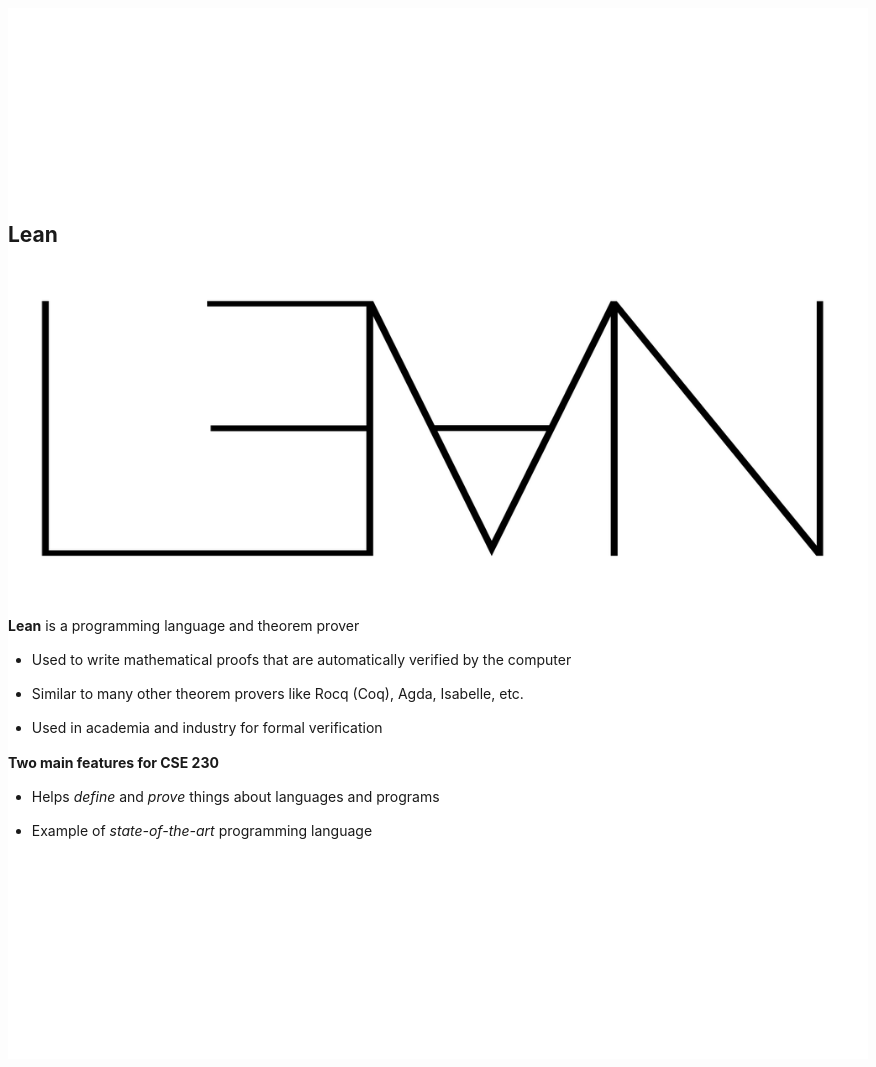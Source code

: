 <br>
<br>
<br>
<br>
<br>
<br>
<br>
<br>
<br>

## Lean

![Lean: Programming Language and Theorem Prover](../static/lean-logo.png)

**Lean** is a programming language and theorem prover

- Used to write mathematical proofs that are automatically verified by the computer

- Similar to many other theorem provers like Rocq (Coq), Agda, Isabelle, etc.

- Used in academia and industry for formal verification

**Two main features for CSE 230**

- Helps *define* and *prove* things about languages and programs

- Example of *state-of-the-art* programming language

<br>
<br>
<br>
<br>
<br>
<br>
<br>
<br>
<br>
<br>
